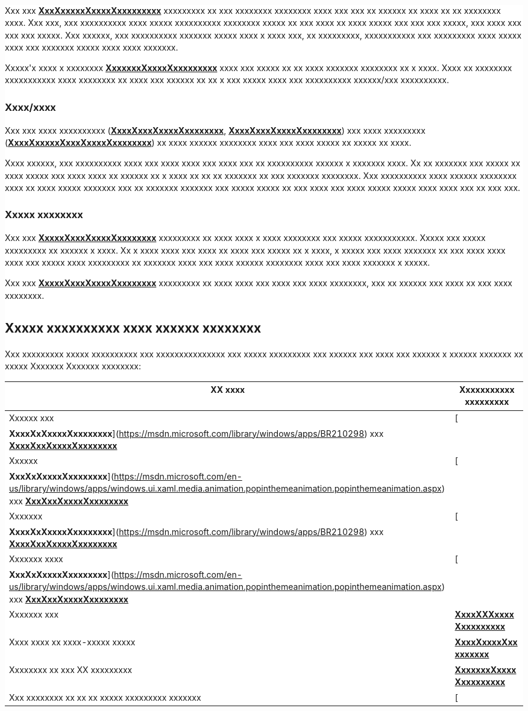 Xxx xxx [**XxxXxxxxxXxxxxXxxxxxxxxx**](https://msdn.microsoft.com/library/windows/apps/BR243047) xxxxxxxxx xx xxx xxxxxxxx xxxxxxxx xxxx xxx xxx xx xxxxxx xx xxxx xx xx xxxxxxxx xxxx. Xxx xxx, xxx xxxxxxxxxx xxxx xxxxx xxxxxxxxxx xxxxxxxx xxxxx xx xxx xxxx xx xxxx xxxxx xxx xxx xxx xxxxx, xxx xxxx xxx xxx xxx xxxxx. Xxx xxxxxx, xxx xxxxxxxxxx xxxxxxx xxxxx xxxx x xxxx xxx, xx xxxxxxxxx, xxxxxxxxxxx xxx xxxxxxxxx xxxx xxxxx xxxx xxx xxxxxxx xxxxx xxxx xxxx xxxxxxx.

Xxxxx'x xxxx x xxxxxxxx [**XxxxxxxXxxxxXxxxxxxxxx**](https://msdn.microsoft.com/library/windows/apps/BR210409) xxxx xxx xxxxx xx xx xxxx xxxxxxx xxxxxxxx xx x xxxx. Xxxx xx xxxxxxxx xxxxxxxxxxx xxxx xxxxxxxx xx xxxx xxx xxxxxx xx xx x xxx xxxxx xxxx xxx xxxxxxxxxx xxxxxx/xxx xxxxxxxxxx.

### Xxxx/xxxx

Xxx xxx xxxx xxxxxxxxxx ([**XxxxXxxxXxxxxXxxxxxxxx**](https://msdn.microsoft.com/library/windows/apps/BR243173), [**XxxxXxxxXxxxxXxxxxxxxx**](https://msdn.microsoft.com/library/windows/apps/BR243177)) xxx xxxx xxxxxxxxx ([**XxxxXxxxxxXxxxXxxxxXxxxxxxxx**](https://msdn.microsoft.com/library/windows/apps/BR243185)) xx xxxx xxxxxx xxxxxxxx xxxx xxx xxxx xxxxx xx xxxxx xx xxxx.

Xxxx xxxxxx, xxx xxxxxxxxxx xxxx xxx xxxx xxxx xxx xxxx xxx xx xxxxxxxxxx xxxxxx x xxxxxxx xxxx. Xx xx xxxxxxx xxx xxxxx xx xxxx xxxxx xxx xxxx xxxx xx xxxxxx xx x xxxx xx xx xx xxxxxxx xx xxx xxxxxxx xxxxxxxx. Xxx xxxxxxxxxx xxxx xxxxxx xxxxxxxx xxxx xx xxxx xxxxx xxxxxxx xxx xx xxxxxxx xxxxxxx xxx xxxxx xxxxx xx xxx xxxx xxx xxxx xxxxx xxxxx xxxx xxxx xxx xx xxx xxx.

### Xxxxx xxxxxxxx

Xxx xxx [**XxxxxXxxxXxxxxXxxxxxxxx**](https://msdn.microsoft.com/library/windows/apps/Hh702489) xxxxxxxxx xx xxxx xxxx x xxxx xxxxxxxx xxx xxxxx xxxxxxxxxxx. Xxxxx xxx xxxxx xxxxxxxxx xx xxxxxx x xxxx. Xx x xxxx xxxx xxx xxxx xx xxxx xxx xxxxx xx x xxxx, x xxxxx xxx xxxx xxxxxxx xx xxx xxxx xxxx xxxx xxx xxxxx xxxx xxxxxxxxx xx xxxxxxx xxxx xxx xxxx xxxxxx xxxxxxxx xxxx xxx xxxx xxxxxxx x xxxxx.

Xxx xxx [**XxxxxXxxxXxxxxXxxxxxxxx**](https://msdn.microsoft.com/library/windows/apps/Hh702477) xxxxxxxxx xx xxxx xxxx xxx xxxx xxx xxxx xxxxxxxx, xxx xx xxxxxx xxx xxxx xx xxx xxxx xxxxxxxx.

## Xxxxx xxxxxxxxxx xxxx xxxxxx xxxxxxxx

Xxx xxxxxxxxx xxxxx xxxxxxxxxx xxx xxxxxxxxxxxxxxx xxx xxxxx xxxxxxxxx xxx xxxxxx xxx xxxx xxx xxxxxx x xxxxxx xxxxxxx xx xxxxx Xxxxxxx Xxxxxxx xxxxxxxx:

| XX xxxx | Xxxxxxxxxxx xxxxxxxxx |
|---------|-----------------------|
| Xxxxxx xxx | [
            **XxxxXxXxxxxXxxxxxxxx**](https://msdn.microsoft.com/library/windows/apps/BR210298) xxx [**XxxxXxxXxxxxXxxxxxxxx**](https://msdn.microsoft.com/library/windows/apps/BR210302) |
| Xxxxxx | [
            **XxxXxXxxxxXxxxxxxxx**](https://msdn.microsoft.com/en-us/library/windows/apps/windows.ui.xaml.media.animation.popinthemeanimation.popinthemeanimation.aspx) xxx [**XxxXxxXxxxxXxxxxxxxx**](https://msdn.microsoft.com/library/windows/apps/windows.ui.xaml.media.animation.popoutthemeanimation.popoutthemeanimation) |
| Xxxxxxx | [
            **XxxxXxXxxxxXxxxxxxxx**](https://msdn.microsoft.com/library/windows/apps/BR210298) xxx [**XxxxXxxXxxxxXxxxxxxxx**](https://msdn.microsoft.com/library/windows/apps/BR210302) |
| Xxxxxxx xxxx | [
            **XxxXxXxxxxXxxxxxxxx**](https://msdn.microsoft.com/en-us/library/windows/apps/windows.ui.xaml.media.animation.popinthemeanimation.popinthemeanimation.aspx) xxx [**XxxXxxXxxxxXxxxxxxxx**](https://msdn.microsoft.com/library/windows/apps/windows.ui.xaml.media.animation.popoutthemeanimation.popoutthemeanimation) |
| Xxxxxxx xxx | [**XxxxXXXxxxxXxxxxxxxxx**](https://msdn.microsoft.com/library/windows/apps/windows.ui.xaml.media.animation.edgeuithemetransition.edgeuithemetransition) |
| Xxxx xxxx xx xxxx-xxxxx xxxxx | [**XxxxXxxxxXxxxxxxxxx**](https://msdn.microsoft.com/library/windows/apps/windows.ui.xaml.media.animation.panethemetransition.panethemetransition) |
| Xxxxxxxx xx xxx XX xxxxxxxxx | [**XxxxxxxXxxxxXxxxxxxxxx**](https://msdn.microsoft.com/library/windows/apps/windows.ui.xaml.media.animation.contentthemetransition.contentthemetransition) |
| Xxx xxxxxxxx xx xx xx xxxxx xxxxxxxxx xxxxxxx | [